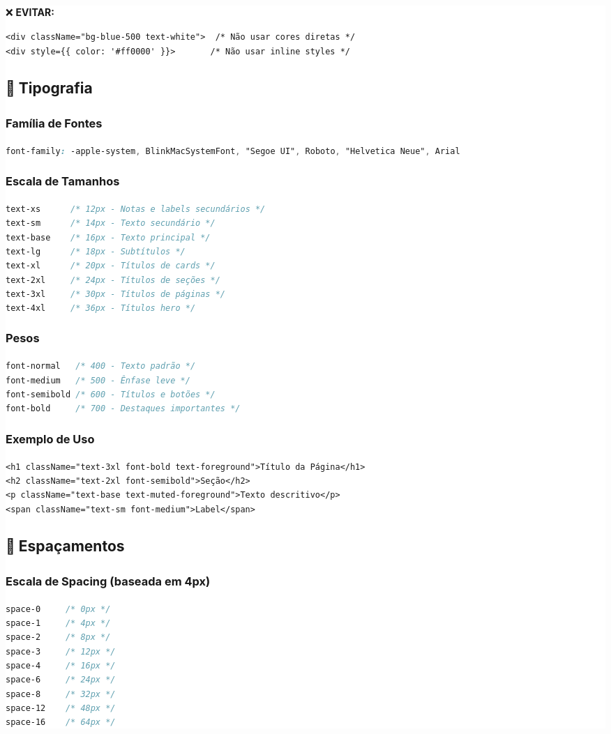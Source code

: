 ❌ **EVITAR:**
```tsx
<div className="bg-blue-500 text-white">  /* Não usar cores diretas */
<div style={{ color: '#ff0000' }}>       /* Não usar inline styles */
```

## 📝 Tipografia

### Família de Fontes

```css
font-family: -apple-system, BlinkMacSystemFont, "Segoe UI", Roboto, "Helvetica Neue", Arial
```

### Escala de Tamanhos

```css
text-xs      /* 12px - Notas e labels secundários */
text-sm      /* 14px - Texto secundário */
text-base    /* 16px - Texto principal */
text-lg      /* 18px - Subtítulos */
text-xl      /* 20px - Títulos de cards */
text-2xl     /* 24px - Títulos de seções */
text-3xl     /* 30px - Títulos de páginas */
text-4xl     /* 36px - Títulos hero */
```

### Pesos

```css
font-normal   /* 400 - Texto padrão */
font-medium   /* 500 - Ênfase leve */
font-semibold /* 600 - Títulos e botões */
font-bold     /* 700 - Destaques importantes */
```

### Exemplo de Uso

```tsx
<h1 className="text-3xl font-bold text-foreground">Título da Página</h1>
<h2 className="text-2xl font-semibold">Seção</h2>
<p className="text-base text-muted-foreground">Texto descritivo</p>
<span className="text-sm font-medium">Label</span>
```

## 📏 Espaçamentos

### Escala de Spacing (baseada em 4px)

```css
space-0     /* 0px */
space-1     /* 4px */
space-2     /* 8px */
space-3     /* 12px */
space-4     /* 16px */
space-6     /* 24px */
space-8     /* 32px */
space-12    /* 48px */
space-16    /* 64px */
```
